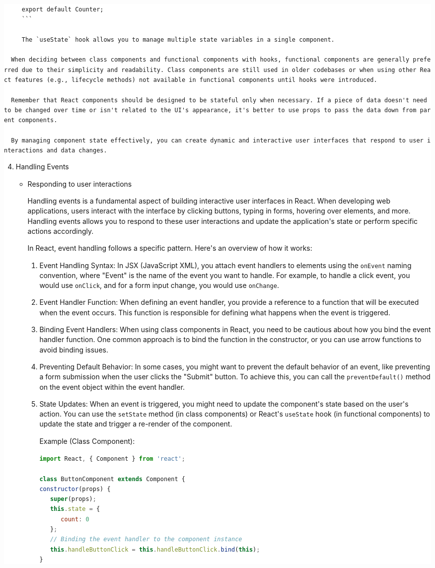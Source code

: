          export default Counter;
         ```

         The `useState` hook allows you to manage multiple state variables in a single component.

      When deciding between class components and functional components with hooks, functional components are generally preferred due to their simplicity and readability. Class components are still used in older codebases or when using other React features (e.g., lifecycle methods) not available in functional components until hooks were introduced.

      Remember that React components should be designed to be stateful only when necessary. If a piece of data doesn't need to be changed over time or isn't related to the UI's appearance, it's better to use props to pass the data down from parent components.

      By managing component state effectively, you can create dynamic and interactive user interfaces that respond to user interactions and data changes.

4. Handling Events
   - Responding to user interactions

      Handling events is a fundamental aspect of building interactive user interfaces in React. When developing web applications, users interact with the interface by clicking buttons, typing in forms, hovering over elements, and more. Handling events allows you to respond to these user interactions and update the application's state or perform specific actions accordingly.

      In React, event handling follows a specific pattern. Here's an overview of how it works:

      1. Event Handling Syntax:
         In JSX (JavaScript XML), you attach event handlers to elements using the `onEvent` naming convention, where "Event" is the name of the event you want to handle. For example, to handle a click event, you would use `onClick`, and for a form input change, you would use `onChange`.

      2. Event Handler Function:
         When defining an event handler, you provide a reference to a function that will be executed when the event occurs. This function is responsible for defining what happens when the event is triggered.

      3. Binding Event Handlers:
         When using class components in React, you need to be cautious about how you bind the event handler function. One common approach is to bind the function in the constructor, or you can use arrow functions to avoid binding issues.

      4. Preventing Default Behavior:
         In some cases, you might want to prevent the default behavior of an event, like preventing a form submission when the user clicks the "Submit" button. To achieve this, you can call the `preventDefault()` method on the event object within the event handler.

      5. State Updates:
         When an event is triggered, you might need to update the component's state based on the user's action. You can use the `setState` method (in class components) or React's `useState` hook (in functional components) to update the state and trigger a re-render of the component.

         Example (Class Component):

         ```jsx
         import React, { Component } from 'react';

         class ButtonComponent extends Component {
         constructor(props) {
            super(props);
            this.state = {
               count: 0
            };
            // Binding the event handler to the component instance
            this.handleButtonClick = this.handleButtonClick.bind(this);
         }
